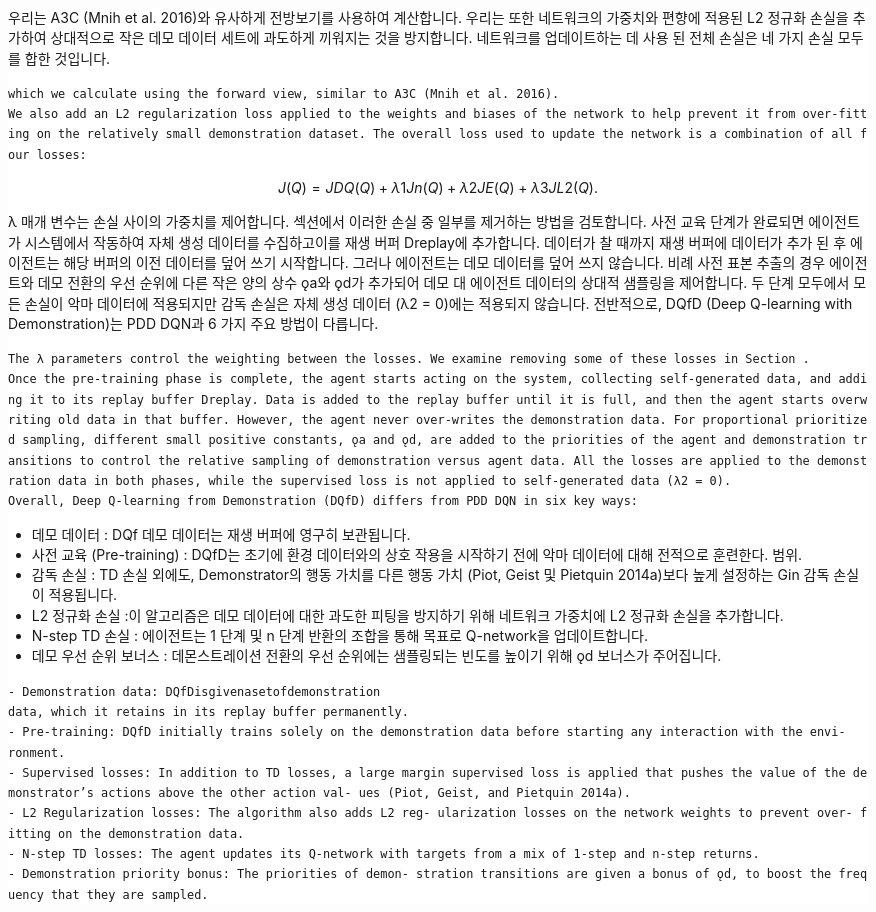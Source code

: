 우리는 A3C (Mnih et al. 2016)와 유사하게 전방보기를 사용하여 계산합니다.
우리는 또한 네트워크의 가중치와 편향에 적용된 L2 정규화 손실을 추가하여 상대적으로 작은 데모 데이터 세트에 과도하게 끼워지는 것을 방지합니다. 네트워크를 업데이트하는 데 사용 된 전체 손실은 네 가지 손실 모두를 합한 것입니다.

```text
which we calculate using the forward view, similar to A3C (Mnih et al. 2016).
We also add an L2 regularization loss applied to the weights and biases of the network to help prevent it from over-fitting on the relatively small demonstration dataset. The overall loss used to update the network is a combination of all four losses:
```

$$J(Q) = JDQ(Q) + λ1Jn(Q) + λ2JE(Q) + λ3JL2(Q).$$

λ 매개 변수는 손실 사이의 가중치를 제어합니다. 섹션에서 이러한 손실 중 일부를 제거하는 방법을 검토합니다.
사전 교육 단계가 완료되면 에이전트가 시스템에서 작동하여 자체 생성 데이터를 수집하고이를 재생 버퍼 Dreplay에 추가합니다. 데이터가 찰 때까지 재생 버퍼에 데이터가 추가 된 후 에이전트는 해당 버퍼의 이전 데이터를 덮어 쓰기 시작합니다. 그러나 에이전트는 데모 데이터를 덮어 쓰지 않습니다. 비례 사전 표본 추출의 경우 에이전트와 데모 전환의 우선 순위에 다른 작은 양의 상수 ǫa와 ǫd가 추가되어 데모 대 에이전트 데이터의 상대적 샘플링을 제어합니다. 두 단계 모두에서 모든 손실이 악마 데이터에 적용되지만 감독 손실은 자체 생성 데이터 (λ2 = 0)에는 적용되지 않습니다.
전반적으로, DQfD (Deep Q-learning with Demonstration)는 PDD DQN과 6 가지 주요 방법이 다릅니다.

```text
The λ parameters control the weighting between the losses. We examine removing some of these losses in Section .
Once the pre-training phase is complete, the agent starts acting on the system, collecting self-generated data, and adding it to its replay buffer Dreplay. Data is added to the replay buffer until it is full, and then the agent starts overwriting old data in that buffer. However, the agent never over-writes the demonstration data. For proportional prioritized sampling, different small positive constants, ǫa and ǫd, are added to the priorities of the agent and demonstration transitions to control the relative sampling of demonstration versus agent data. All the losses are applied to the demonstration data in both phases, while the supervised loss is not applied to self-generated data (λ2 = 0).
Overall, Deep Q-learning from Demonstration (DQfD) differs from PDD DQN in six key ways:
```

- 데모 데이터 : DQf 데모
데이터는 재생 버퍼에 영구히 보관됩니다.
- 사전 교육 (Pre-training) : DQfD는 초기에 환경 데이터와의 상호 작용을 시작하기 전에 악마 데이터에 대해 전적으로 훈련한다.
범위.
- 감독 손실 : TD 손실 외에도,
Demonstrator의 행동 가치를 다른 행동 가치 (Piot, Geist 및 Pietquin 2014a)보다 높게 설정하는 Gin 감독 손실이 적용됩니다.
- L2 정규화 손실 :이 알고리즘은 데모 데이터에 대한 과도한 피팅을 방지하기 위해 네트워크 가중치에 L2 정규화 손실을 추가합니다.
- N-step TD 손실 : 에이전트는 1 단계 및 n 단계 반환의 조합을 통해 목표로 Q-network을 업데이트합니다.
- 데모 우선 순위 보너스 : 데몬스트레이션 전환의 우선 순위에는 샘플링되는 빈도를 높이기 위해 ǫd 보너스가 주어집니다.

```text
- Demonstration data: DQfDisgivenasetofdemonstration
data, which it retains in its replay buffer permanently.
- Pre-training: DQfD initially trains solely on the demonstration data before starting any interaction with the envi-
ronment.
- Supervised losses: In addition to TD losses, a large margin supervised loss is applied that pushes the value of the demonstrator’s actions above the other action val- ues (Piot, Geist, and Pietquin 2014a).
- L2 Regularization losses: The algorithm also adds L2 reg- ularization losses on the network weights to prevent over- fitting on the demonstration data.
- N-step TD losses: The agent updates its Q-network with targets from a mix of 1-step and n-step returns.
- Demonstration priority bonus: The priorities of demon- stration transitions are given a bonus of ǫd, to boost the frequency that they are sampled.
```
